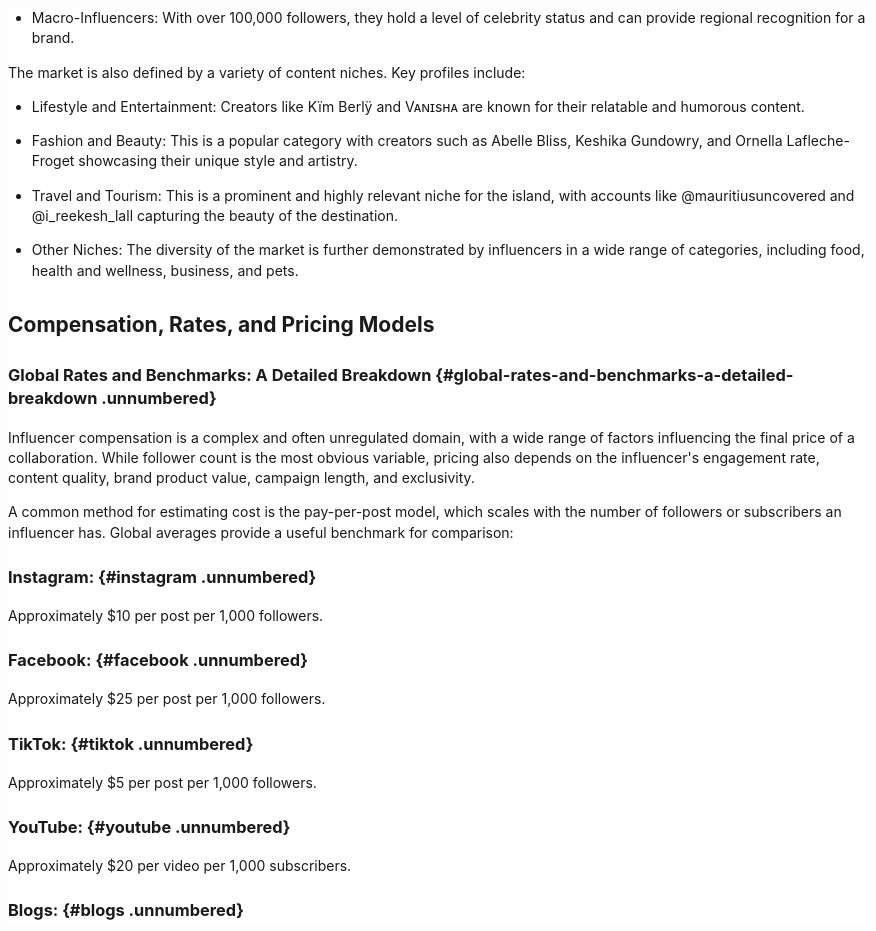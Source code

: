 -   Macro-Influencers: With over 100,000 followers, they hold a level of
    celebrity status and can provide regional recognition for a brand.

The market is also defined by a variety of content niches. Key profiles
include:

-   Lifestyle and Entertainment: Creators like Kïm Berlÿ and Vᴀɴɪsʜᴀ are
    known for their relatable and humorous content.

-   Fashion and Beauty: This is a popular category with creators such as
    Abelle Bliss, Keshika Gundowry, and Ornella Lafleche-Froget
    showcasing their unique style and artistry.

-   Travel and Tourism: This is a prominent and highly relevant niche
    for the island, with accounts like \@mauritiusuncovered and
    \@i_reekesh_lall capturing the beauty of the destination.

-   Other Niches: The diversity of the market is further demonstrated by
    influencers in a wide range of categories, including food, health
    and wellness, business, and pets.

## Compensation, Rates, and Pricing Models

### Global Rates and Benchmarks: A Detailed Breakdown {#global-rates-and-benchmarks-a-detailed-breakdown .unnumbered}

Influencer compensation is a complex and often unregulated domain, with
a wide range of factors influencing the final price of a collaboration.
While follower count is the most obvious variable, pricing also depends
on the influencer's engagement rate, content quality, brand product
value, campaign length, and exclusivity.

A common method for estimating cost is the pay-per-post model, which
scales with the number of followers or subscribers an influencer has.
Global averages provide a useful benchmark for comparison:

### Instagram:  {#instagram .unnumbered}

Approximately \$10 per post per 1,000 followers.

### Facebook:  {#facebook .unnumbered}

Approximately \$25 per post per 1,000 followers.

### TikTok:  {#tiktok .unnumbered}

Approximately \$5 per post per 1,000 followers.

### YouTube:  {#youtube .unnumbered}

Approximately \$20 per video per 1,000 subscribers.

### Blogs:  {#blogs .unnumbered}
